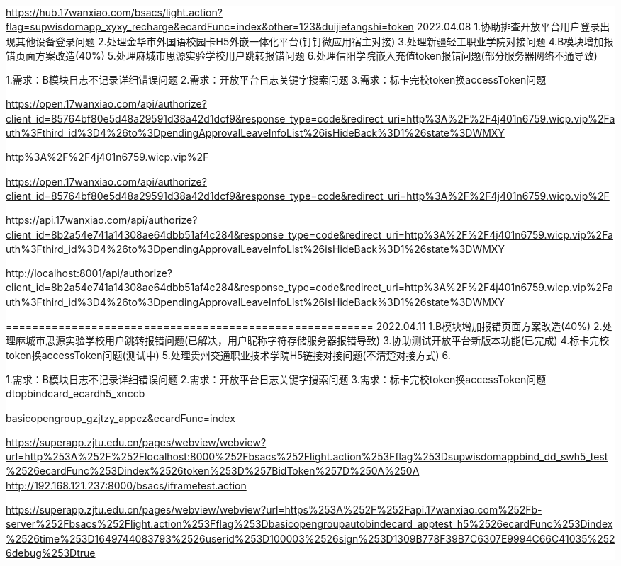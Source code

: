 
https://hub.17wanxiao.com/bsacs/light.action?flag=supwisdomapp_xyxy_recharge&ecardFunc=index&other=123&duijiefangshi=token
2022.04.08
1.协助排查开放平台用户登录出现其他设备登录问题
2.处理金华市外国语校园卡H5外嵌一体化平台(钉钉微应用宿主对接)
3.处理新疆轻工职业学院对接问题
4.B模块增加报错页面方案改造(40%)
5.处理麻城市思源实验学校用户跳转报错问题
6.处理信阳学院嵌入充值token报错问题(部分服务器网络不通导致)


1.需求：B模块日志不记录详细错误问题
2.需求：开放平台日志关键字搜索问题
3.需求：标卡完校token换accessToken问题

https://open.17wanxiao.com/api/authorize?client_id=85764bf80e5d48a29591d38a42d1dcf9&response_type=code&redirect_uri=http%3A%2F%2F4j401n6759.wicp.vip%2Fauth%3Fthird_id%3D4%26to%3DpendingApprovalLeaveInfoList%26isHideBack%3D1%26state%3DWMXY         

http%3A%2F%2F4j401n6759.wicp.vip%2F

https://open.17wanxiao.com/api/authorize?client_id=85764bf80e5d48a29591d38a42d1dcf9&response_type=code&redirect_uri=http%3A%2F%2F4j401n6759.wicp.vip%2F



https://api.17wanxiao.com/api/authorize?client_id=8b2a54e741a14308ae64dbb51af4c284&response_type=code&redirect_uri=http%3A%2F%2F4j401n6759.wicp.vip%2Fauth%3Fthird_id%3D4%26to%3DpendingApprovalLeaveInfoList%26isHideBack%3D1%26state%3DWMXY

http://localhost:8001/api/authorize?client_id=8b2a54e741a14308ae64dbb51af4c284&response_type=code&redirect_uri=http%3A%2F%2F4j401n6759.wicp.vip%2Fauth%3Fthird_id%3D4%26to%3DpendingApprovalLeaveInfoList%26isHideBack%3D1%26state%3DWMXY

========================================================
2022.04.11
1.B模块增加报错页面方案改造(40%)
2.处理麻城市思源实验学校用户跳转报错问题(已解决，用户昵称字符存储服务器报错导致)
3.协助测试开放平台新版本功能(已完成)
4.标卡完校token换accessToken问题(测试中)
5.处理贵州交通职业技术学院H5链接对接问题(不清楚对接方式)
6.

1.需求：B模块日志不记录详细错误问题
2.需求：开放平台日志关键字搜索问题
3.需求：标卡完校token换accessToken问题
dtopbindcard_ecardh5_xnccb


basicopengroup_gzjtzy_appcz&ecardFunc=index

https://superapp.zjtu.edu.cn/pages/webview/webview?url=http%253A%252F%252Flocalhost:8000%252Fbsacs%252Flight.action%253Fflag%253Dsupwisdomappbind_dd_swh5_test%2526ecardFunc%253Dindex%2526token%253D%257BidToken%257D%250A%250A
http://192.168.121.237:8000/bsacs/iframetest.action

https://superapp.zjtu.edu.cn/pages/webview/webview?url=https%253A%252F%252Fapi.17wanxiao.com%252Fb-server%252Fbsacs%252Flight.action%253Fflag%253Dbasicopengroupautobindecard_apptest_h5%2526ecardFunc%253Dindex%2526time%253D1649744083793%2526userid%253D100003%2526sign%253D1309B778F39B7C6307E9994C66C41035%2526debug%253Dtrue
